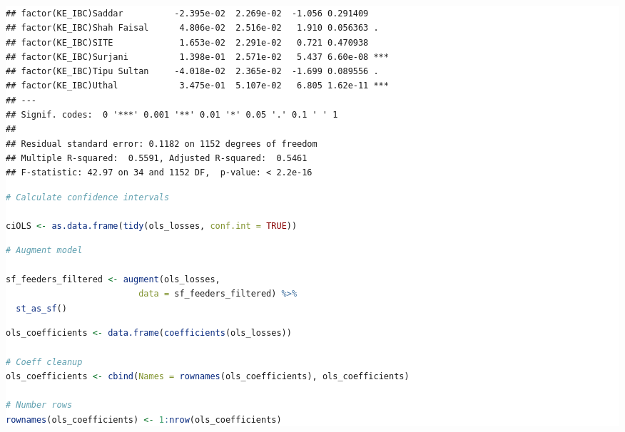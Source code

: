     ## factor(KE_IBC)Saddar          -2.395e-02  2.269e-02  -1.056 0.291409    
    ## factor(KE_IBC)Shah Faisal      4.806e-02  2.516e-02   1.910 0.056363 .  
    ## factor(KE_IBC)SITE             1.653e-02  2.291e-02   0.721 0.470938    
    ## factor(KE_IBC)Surjani          1.398e-01  2.571e-02   5.437 6.60e-08 ***
    ## factor(KE_IBC)Tipu Sultan     -4.018e-02  2.365e-02  -1.699 0.089556 .  
    ## factor(KE_IBC)Uthal            3.475e-01  5.107e-02   6.805 1.62e-11 ***
    ## ---
    ## Signif. codes:  0 '***' 0.001 '**' 0.01 '*' 0.05 '.' 0.1 ' ' 1
    ## 
    ## Residual standard error: 0.1182 on 1152 degrees of freedom
    ## Multiple R-squared:  0.5591, Adjusted R-squared:  0.5461 
    ## F-statistic: 42.97 on 34 and 1152 DF,  p-value: < 2.2e-16

``` r
# Calculate confidence intervals

ciOLS <- as.data.frame(tidy(ols_losses, conf.int = TRUE))
```

``` r
# Augment model

sf_feeders_filtered <- augment(ols_losses, 
                          data = sf_feeders_filtered) %>% 
  st_as_sf()
```

``` r
ols_coefficients <- data.frame(coefficients(ols_losses))

# Coeff cleanup
ols_coefficients <- cbind(Names = rownames(ols_coefficients), ols_coefficients)

# Number rows
rownames(ols_coefficients) <- 1:nrow(ols_coefficients)
```
